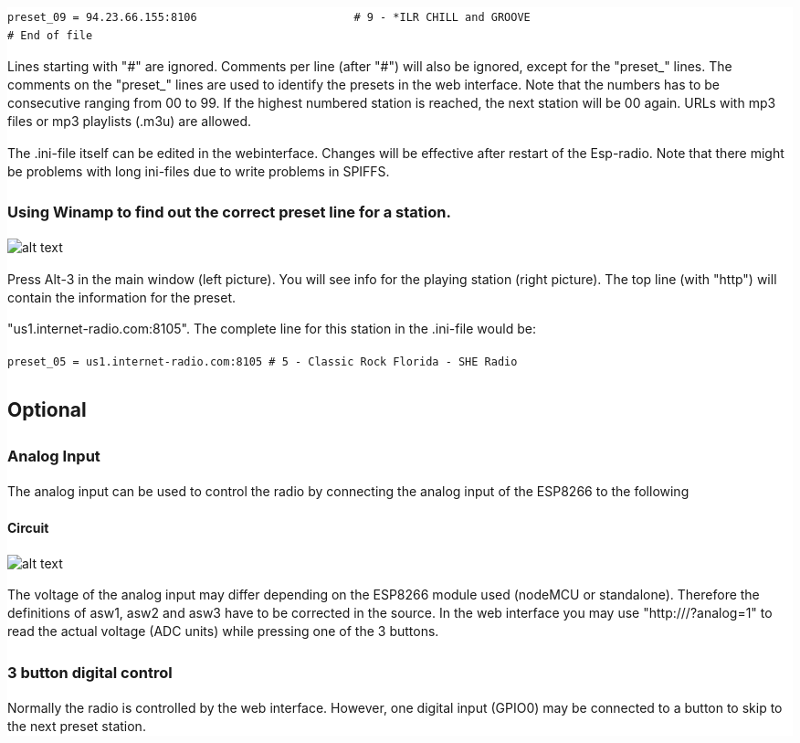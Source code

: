 ```
preset_09 = 94.23.66.155:8106                        # 9 - *ILR CHILL and GROOVE
# End of file
```

Lines starting with "#" are ignored. Comments per line (after "#") will also be ignored, except for the "preset_" lines.
The comments on the "preset_" lines are used to identify the presets in the web interface. Note that the numbers
has to be consecutive ranging from 00 to 99. If the highest numbered station is reached, the next station will be 00
again. URLs with mp3 files or mp3 playlists (.m3u) are allowed.

The .ini-file itself can be edited in the webinterface. Changes will be effective after restart of the Esp-radio. Note
that there might be problems with long ini-files due to write problems in SPIFFS.

### Using Winamp to find out the correct preset line for a station.

![alt text](https://github.com/NonaSuomy/Esp-radio/blob/master/docs/images/003.png)

Press Alt-3 in the main window (left picture). You will see info for the playing station (right picture).
The top line (with "http") will contain the information for the preset.

"us1.internet-radio.com:8105". The complete line for this station in the .ini-file would be:

```
preset_05 = us1.internet-radio.com:8105 # 5 - Classic Rock Florida - SHE Radio
```

## Optional

### Analog Input

The analog input can be used to control the radio by connecting the analog input of the ESP8266 to the following

#### Circuit

![alt text](https://github.com/NonaSuomy/Esp-radio/blob/master/docs/images/004.png)

The voltage of the analog input may differ depending on the ESP8266
module used (nodeMCU or standalone). Therefore the definitions of asw1,
asw2 and asw3 have to be corrected in the source. In the web interface you
may use "http://<IP>/?analog=1" to read the actual voltage (ADC units)
while pressing one of the 3 buttons.

### 3 button digital control

Normally the radio is controlled by the web interface. However, one digital input (GPIO0) may be connected to a
button to skip to the next preset station.
